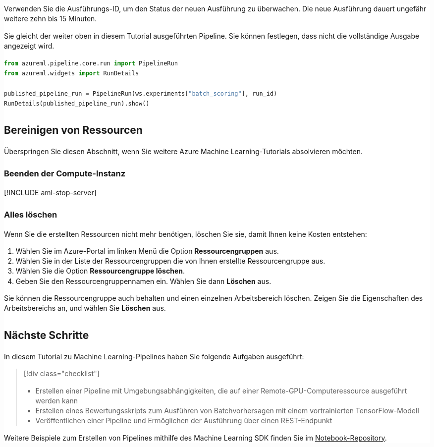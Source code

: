 Verwenden Sie die Ausführungs-ID, um den Status der neuen Ausführung zu überwachen. Die neue Ausführung dauert ungefähr weitere zehn bis 15 Minuten. 

Sie gleicht der weiter oben in diesem Tutorial ausgeführten Pipeline. Sie können festlegen, dass nicht die vollständige Ausgabe angezeigt wird.

```python
from azureml.pipeline.core.run import PipelineRun
from azureml.widgets import RunDetails

published_pipeline_run = PipelineRun(ws.experiments["batch_scoring"], run_id)
RunDetails(published_pipeline_run).show()
```

## <a name="clean-up-resources"></a>Bereinigen von Ressourcen

Überspringen Sie diesen Abschnitt, wenn Sie weitere Azure Machine Learning-Tutorials absolvieren möchten.

### <a name="stop-the-compute-instance"></a>Beenden der Compute-Instanz

[!INCLUDE [aml-stop-server](../../includes/aml-stop-server.md)]

### <a name="delete-everything"></a>Alles löschen

Wenn Sie die erstellten Ressourcen nicht mehr benötigen, löschen Sie sie, damit Ihnen keine Kosten entstehen:

1. Wählen Sie im Azure-Portal im linken Menü die Option **Ressourcengruppen** aus.
1. Wählen Sie in der Liste der Ressourcengruppen die von Ihnen erstellte Ressourcengruppe aus.
1. Wählen Sie die Option **Ressourcengruppe löschen**.
1. Geben Sie den Ressourcengruppennamen ein. Wählen Sie dann **Löschen** aus.

Sie können die Ressourcengruppe auch behalten und einen einzelnen Arbeitsbereich löschen. Zeigen Sie die Eigenschaften des Arbeitsbereichs an, und wählen Sie **Löschen** aus.

## <a name="next-steps"></a>Nächste Schritte

In diesem Tutorial zu Machine Learning-Pipelines haben Sie folgende Aufgaben ausgeführt:

> [!div class="checklist"]
> * Erstellen einer Pipeline mit Umgebungsabhängigkeiten, die auf einer Remote-GPU-Computeressource ausgeführt werden kann
> * Erstellen eines Bewertungsskripts zum Ausführen von Batchvorhersagen mit einem vortrainierten TensorFlow-Modell
> * Veröffentlichen einer Pipeline und Ermöglichen der Ausführung über einen REST-Endpunkt

Weitere Beispiele zum Erstellen von Pipelines mithilfe des Machine Learning SDK finden Sie im [Notebook-Repository](https://github.com/Azure/MachineLearningNotebooks/tree/master/how-to-use-azureml/machine-learning-pipelines).

